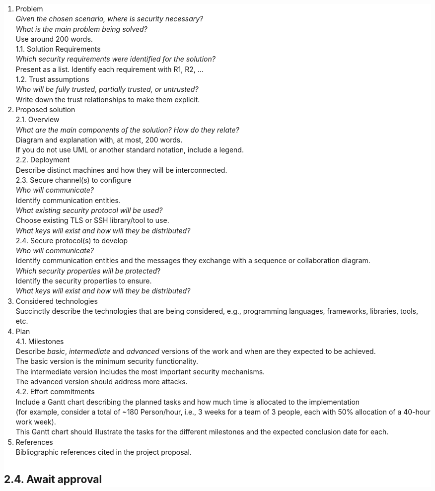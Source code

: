 1. Problem  
_Given the chosen scenario, where is security necessary?_  
_What is the main problem being solved?_  
Use around 200 words.  
  1.1. Solution Requirements  
  _Which security requirements were identified for the solution?_  
  Present as a list.  Identify each requirement with R1, R2, ...  
  1.2. Trust assumptions  
  _Who will be fully trusted, partially trusted, or untrusted?_  
  Write down the trust relationships to make them explicit.  
2. Proposed solution  
  2.1. Overview  
  _What are the main components of the solution? How do they relate?_  
  Diagram and explanation with, at most, 200 words.  
  If you do not use UML or another standard notation, include a legend.  
  2.2. Deployment  
  Describe distinct machines and how they will be interconnected.  
  2.3. Secure channel(s) to configure  
  _Who will communicate?_  
  Identify communication entities.  
  _What existing security protocol will be used?_  
  Choose existing TLS or SSH library/tool to use.  
  _What keys will exist and how will they be distributed?_  
  2.4. Secure protocol(s) to develop  
  _Who will communicate?_  
  Identify communication entities and the messages they exchange with a sequence or collaboration diagram.  
  _Which security properties will be protected_?  
  Identify the security properties to ensure.  
  _What keys will exist and how will they be distributed?_  
3. Considered technologies  
  Succinctly describe the technologies that are being considered, e.g., programming languages, frameworks, libraries, tools, etc.
4. Plan  
  4.1. Milestones  
  Describe _basic_, _intermediate_ and _advanced_ versions of the work and when are they expected to be achieved.  
  The basic version is the minimum security functionality.  
  The intermediate version includes the most important security mechanisms.  
  The advanced version should address more attacks.  
  4.2. Effort commitments  
  Include a Gantt chart describing the planned tasks and how much time is allocated to the implementation  
  (for example, consider a total of ~180 Person/hour, i.e., 3 weeks for a team of 3 people, each with 50% allocation of a 40-hour work week).  
  This Gantt chart should illustrate the tasks for the different milestones and the expected conclusion date for each.  
5. References  
  Bibliographic references cited in the project proposal.  

## 2.4. Await approval
